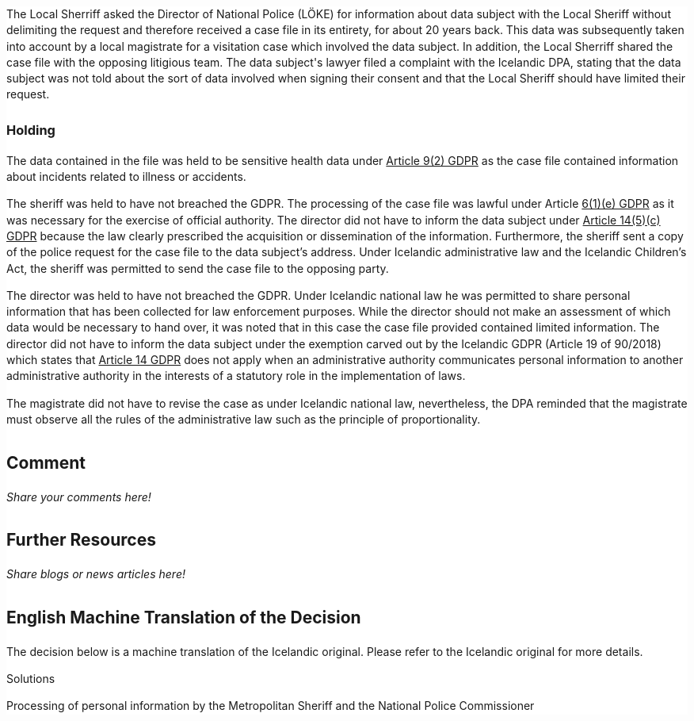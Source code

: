 The Local Sherriff asked the Director of National Police (LÖKE) for information about data subject with the Local Sheriff without delimiting the request and therefore received a case file in its entirety, for about 20 years back. This data was subsequently taken into account by a local magistrate for a visitation case which involved the data subject. In addition, the Local Sherriff shared the case file with the opposing litigious team. The data subject's lawyer filed a complaint with the Icelandic DPA, stating that the data subject was not told about the sort of data involved when signing their consent and that the Local Sheriff should have limited their request.

### Holding

The data contained in the file was held to be sensitive health data under [Article 9(2) GDPR](/index.php?title=Article_9_GDPR#2 "Article 9 GDPR") as the case file contained information about incidents related to illness or accidents.

The sheriff was held to have not breached the GDPR. The processing of the case file was lawful under Article [6(1)(e) GDPR](/index.php?title=Article_6_GDPR "Article 6 GDPR") as it was necessary for the exercise of official authority. The director did not have to inform the data subject under [Article 14(5)(c) GDPR](/index.php?title=Article_14_GDPR "Article 14 GDPR") because the law clearly prescribed the acquisition or dissemination of the information. Furthermore, the sheriff sent a copy of the police request for the case file to the data subject’s address. Under Icelandic administrative law and the Icelandic Children’s Act, the sheriff was permitted to send the case file to the opposing party.

The director was held to have not breached the GDPR. Under Icelandic national law he was permitted to share personal information that has been collected for law enforcement purposes. While the director should not make an assessment of which data would be necessary to hand over, it was noted that in this case the case file provided contained limited information. The director did not have to inform the data subject under the exemption carved out by the Icelandic GDPR (Article 19 of 90/2018) which states that [Article 14 GDPR](/index.php?title=Article_14_GDPR "Article 14 GDPR") does not apply when an administrative authority communicates personal information to another administrative authority in the interests of a statutory role in the implementation of laws.

The magistrate did not have to revise the case as under Icelandic national law, nevertheless, the DPA reminded that the magistrate must observe all the rules of the administrative law such as the principle of proportionality.

## Comment

_Share your comments here!_

## Further Resources

_Share blogs or news articles here!_

## English Machine Translation of the Decision

The decision below is a machine translation of the Icelandic original. Please refer to the Icelandic original for more details.

Solutions

Processing of personal information by the Metropolitan Sheriff and the National Police Commissioner
